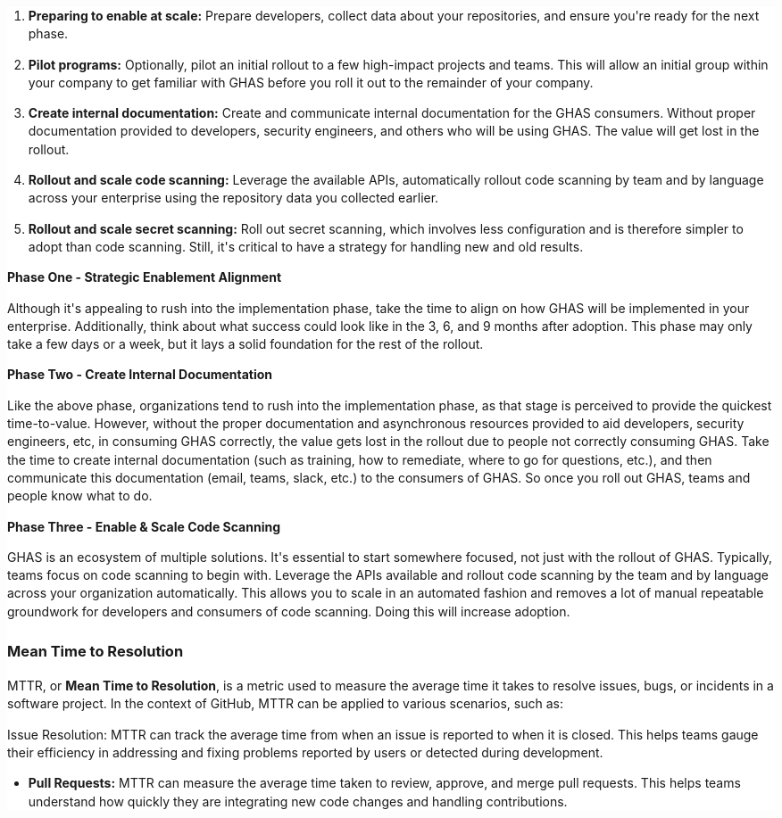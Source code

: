 1. **Preparing to enable at scale:** Prepare developers, collect data about your repositories, and ensure you're ready for the next phase.

1. **Pilot programs:** Optionally, pilot an initial rollout to a few high-impact projects and teams. This will allow an initial group within your company to get familiar with GHAS before you roll it out to the remainder of your company.

1. **Create internal documentation:** Create and communicate internal documentation for the GHAS consumers. Without proper documentation provided to developers, security engineers, and others who will be using GHAS. The value will get lost in the rollout.

1. **Rollout and scale code scanning:** Leverage the available APIs, automatically rollout code scanning by team and by language across your enterprise using the repository data you collected earlier.

1. **Rollout and scale secret scanning:** Roll out secret scanning, which involves less configuration and is therefore simpler to adopt than code scanning. Still, it's critical to have a strategy for handling new and old results.
   
**Phase One - Strategic Enablement Alignment**

Although it's appealing to rush into the implementation phase, take the time to align on how GHAS will be implemented in your enterprise. Additionally, think about what success could look like in the 3, 6, and 9 months after adoption. This phase may only take a few days or a week, but it lays a solid foundation for the rest of the rollout.

**Phase Two - Create Internal Documentation**

Like the above phase, organizations tend to rush into the implementation phase, as that stage is perceived to provide the quickest time-to-value. However, without the proper documentation and asynchronous resources provided to aid developers, security engineers, etc, in consuming GHAS correctly, the value gets lost in the rollout due to people not correctly consuming GHAS. Take the time to create internal documentation (such as training, how to remediate, where to go for questions, etc.), and then communicate this documentation (email, teams, slack, etc.) to the consumers of GHAS. So once you roll out GHAS, teams and people know what to do.

**Phase Three - Enable & Scale Code Scanning**

GHAS is an ecosystem of multiple solutions. It's essential to start somewhere focused, not just with the rollout of GHAS. Typically, teams focus on code scanning to begin with. Leverage the APIs available and rollout code scanning by the team and by language across your organization automatically. This allows you to scale in an automated fashion and removes a lot of manual repeatable groundwork for developers and consumers of code scanning. Doing this will increase adoption.

### Mean Time to Resolution

MTTR, or **Mean Time to Resolution**, is a metric used to measure the average time it takes to resolve issues, bugs, or incidents in a software project. In the context of GitHub, MTTR can be applied to various scenarios, such as:

Issue Resolution: MTTR can track the average time from when an issue is reported to when it is closed. This helps teams gauge their efficiency in addressing and fixing problems reported by users or detected during development.

   - **Pull Requests:** MTTR can measure the average time taken to review, approve, and merge pull requests. This helps teams understand how quickly they are integrating new code changes and handling contributions.
